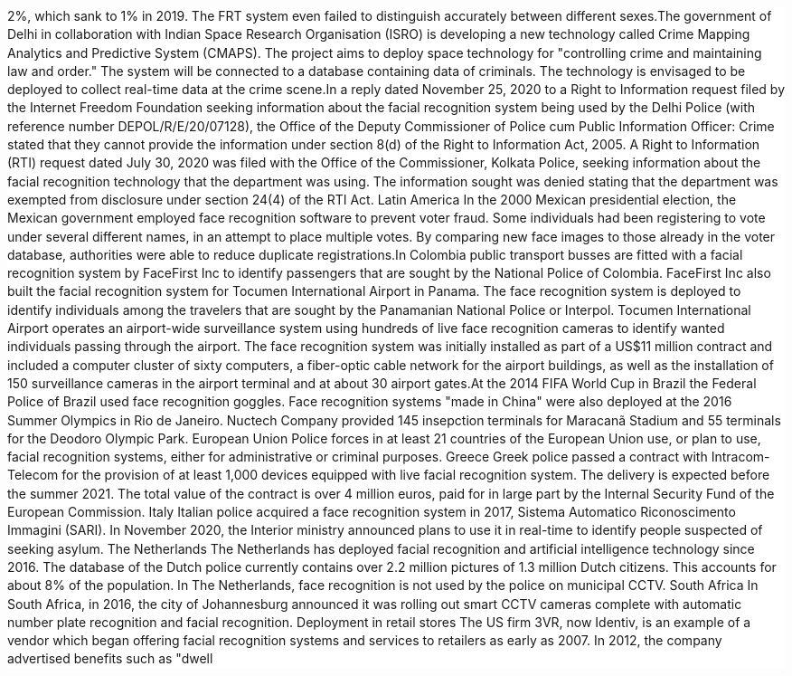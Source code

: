 2%, which sank to 1% in 2019. The FRT system even failed to distinguish
accurately between different sexes.The government of Delhi in
collaboration with Indian Space Research Organisation (ISRO) is
developing a new technology called Crime Mapping Analytics and
Predictive System (CMAPS). The project aims to deploy space technology
for \"controlling crime and maintaining law and order.\" The system will
be connected to a database containing data of criminals. The technology
is envisaged to be deployed to collect real-time data at the crime
scene.In a reply dated November 25, 2020 to a Right to Information
request filed by the Internet Freedom Foundation seeking information
about the facial recognition system being used by the Delhi Police (with
reference number DEPOL/R/E/20/07128), the Office of the Deputy
Commissioner of Police cum Public Information Officer: Crime stated that
they cannot provide the information under section 8(d) of the Right to
Information Act, 2005. A Right to Information (RTI) request dated July
30, 2020 was filed with the Office of the Commissioner, Kolkata Police,
seeking information about the facial recognition technology that the
department was using. The information sought was denied stating that the
department was exempted from disclosure under section 24(4) of the RTI
Act. Latin America In the 2000 Mexican presidential election, the
Mexican government employed face recognition software to prevent voter
fraud. Some individuals had been registering to vote under several
different names, in an attempt to place multiple votes. By comparing new
face images to those already in the voter database, authorities were
able to reduce duplicate registrations.In Colombia public transport
busses are fitted with a facial recognition system by FaceFirst Inc to
identify passengers that are sought by the National Police of Colombia.
FaceFirst Inc also built the facial recognition system for Tocumen
International Airport in Panama. The face recognition system is deployed
to identify individuals among the travelers that are sought by the
Panamanian National Police or Interpol. Tocumen International Airport
operates an airport-wide surveillance system using hundreds of live face
recognition cameras to identify wanted individuals passing through the
airport. The face recognition system was initially installed as part of
a US\$11 million contract and included a computer cluster of sixty
computers, a fiber-optic cable network for the airport buildings, as
well as the installation of 150 surveillance cameras in the airport
terminal and at about 30 airport gates.At the 2014 FIFA World Cup in
Brazil the Federal Police of Brazil used face recognition goggles. Face
recognition systems \"made in China\" were also deployed at the 2016
Summer Olympics in Rio de Janeiro. Nuctech Company provided 145
insepction terminals for Maracanã Stadium and 55 terminals for the
Deodoro Olympic Park. European Union Police forces in at least 21
countries of the European Union use, or plan to use, facial recognition
systems, either for administrative or criminal purposes. Greece Greek
police passed a contract with Intracom-Telecom for the provision of at
least 1,000 devices equipped with live facial recognition system. The
delivery is expected before the summer 2021. The total value of the
contract is over 4 million euros, paid for in large part by the Internal
Security Fund of the European Commission. Italy Italian police acquired
a face recognition system in 2017, Sistema Automatico Riconoscimento
Immagini (SARI). In November 2020, the Interior ministry announced plans
to use it in real-time to identify people suspected of seeking asylum.
The Netherlands The Netherlands has deployed facial recognition and
artificial intelligence technology since 2016. The database of the Dutch
police currently contains over 2.2 million pictures of 1.3 million Dutch
citizens. This accounts for about 8% of the population. In The
Netherlands, face recognition is not used by the police on municipal
CCTV. South Africa In South Africa, in 2016, the city of Johannesburg
announced it was rolling out smart CCTV cameras complete with automatic
number plate recognition and facial recognition. Deployment in retail
stores The US firm 3VR, now Identiv, is an example of a vendor which
began offering facial recognition systems and services to retailers as
early as 2007. In 2012, the company advertised benefits such as \"dwell